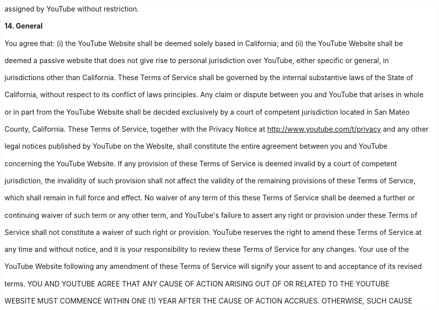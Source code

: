 
assigned by YouTube without restriction.


**14. General**


You agree that: (i) the YouTube Website shall be deemed solely based in California; and (ii) the YouTube Website shall be


deemed a passive website that does not give rise to personal jurisdiction over YouTube, either specific or general, in


jurisdictions other than California. These Terms of Service shall be governed by the internal substantive laws of the State of


California, without respect to its conflict of laws principles. Any claim or dispute between you and YouTube that arises in whole


or in part from the YouTube Website shall be decided exclusively by a court of competent jurisdiction located in San Mateo


County, California. These Terms of Service, together with the Privacy Notice at http://www.youtube.com/t/privacy and any other


legal notices published by YouTube on the Website, shall constitute the entire agreement between you and YouTube


concerning the YouTube Website. If any provision of these Terms of Service is deemed invalid by a court of competent


jurisdiction, the invalidity of such provision shall not affect the validity of the remaining provisions of these Terms of Service,


which shall remain in full force and effect. No waiver of any term of this these Terms of Service shall be deemed a further or


continuing waiver of such term or any other term, and YouTube's failure to assert any right or provision under these Terms of


Service shall not constitute a waiver of such right or provision. YouTube reserves the right to amend these Terms of Service at


any time and without notice, and it is your responsibility to review these Terms of Service for any changes. Your use of the


YouTube Website following any amendment of these Terms of Service will signify your assent to and acceptance of its revised


terms. YOU AND YOUTUBE AGREE THAT ANY CAUSE OF ACTION ARISING OUT OF OR RELATED TO THE YOUTUBE


WEBSITE MUST COMMENCE WITHIN ONE (1) YEAR AFTER THE CAUSE OF ACTION ACCRUES. OTHERWISE, SUCH CAUSE
